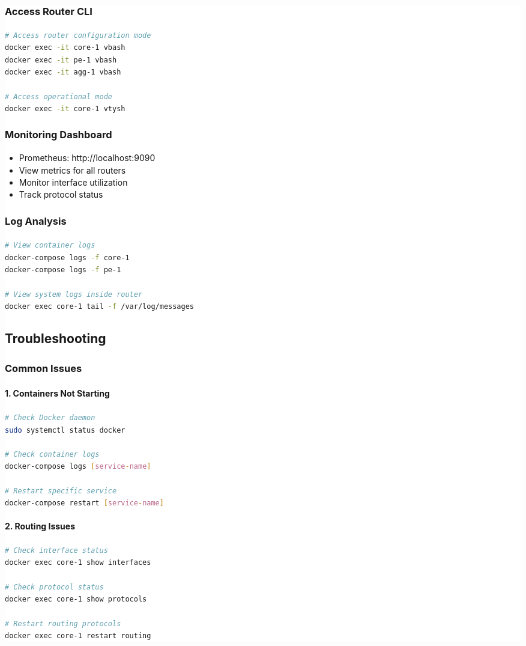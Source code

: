 ### Access Router CLI
```bash
# Access router configuration mode
docker exec -it core-1 vbash
docker exec -it pe-1 vbash
docker exec -it agg-1 vbash

# Access operational mode
docker exec -it core-1 vtysh
```

### Monitoring Dashboard
- Prometheus: http://localhost:9090
- View metrics for all routers
- Monitor interface utilization
- Track protocol status

### Log Analysis
```bash
# View container logs
docker-compose logs -f core-1
docker-compose logs -f pe-1

# View system logs inside router
docker exec core-1 tail -f /var/log/messages
```

## Troubleshooting

### Common Issues

#### 1. Containers Not Starting
```bash
# Check Docker daemon
sudo systemctl status docker

# Check container logs
docker-compose logs [service-name]

# Restart specific service
docker-compose restart [service-name]
```

#### 2. Routing Issues
```bash
# Check interface status
docker exec core-1 show interfaces

# Check protocol status
docker exec core-1 show protocols

# Restart routing protocols
docker exec core-1 restart routing
```
